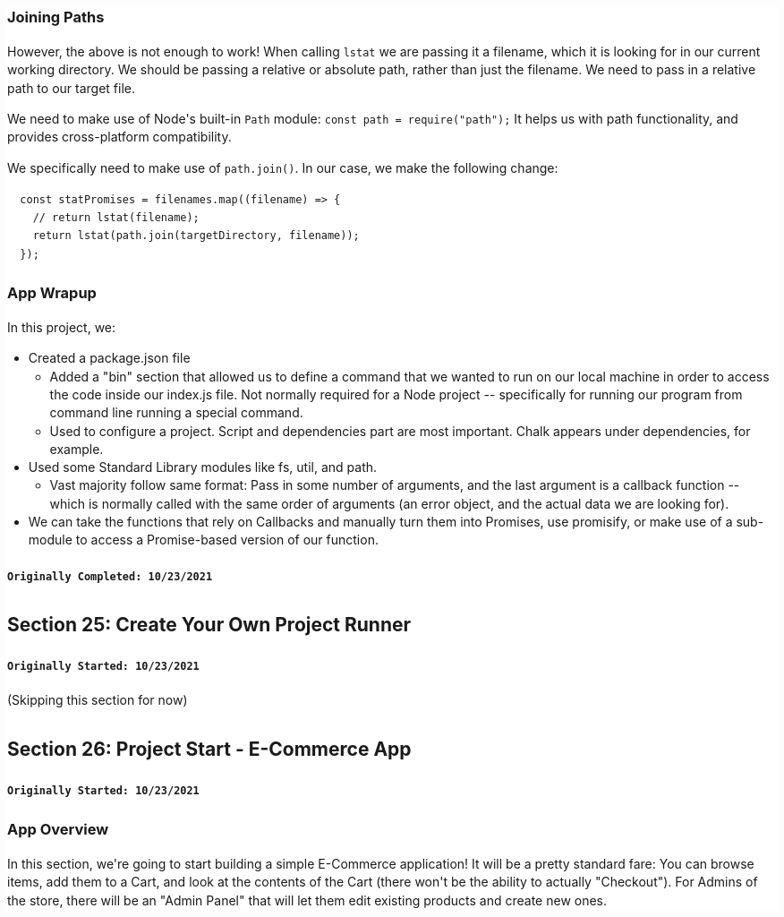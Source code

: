 ### Joining Paths

However, the above is not enough to work! When calling `lstat` we are passing it a filename, which it is looking for in our current working directory. We should be passing a relative or absolute path, rather than just the filename. We need to pass in a relative path to our target file.

We need to make use of Node's built-in `Path` module: `const path = require("path");` It helps us with path functionality, and provides cross-platform compatibility.

We specifically need to make use of `path.join()`. In our case, we make the following change:

```
  const statPromises = filenames.map((filename) => {
    // return lstat(filename);
    return lstat(path.join(targetDirectory, filename));
  });
```

### App Wrapup

In this project, we:

- Created a package.json file
  - Added a "bin" section that allowed us to define a command that we wanted to run on our local machine in order to access the code inside our index.js file. Not normally required for a Node project -- specifically for running our program from command line running a special command.
  - Used to configure a project. Script and dependencies part are most important. Chalk appears under dependencies, for example.
- Used some Standard Library modules like fs, util, and path.
  - Vast majority follow same format: Pass in some number of arguments, and the last argument is a callback function -- which is normally called with the same order of arguments (an error object, and the actual data we are looking for).
- We can take the functions that rely on Callbacks and manually turn them into Promises, use promisify, or make use of a sub-module to access a Promise-based version of our function.

#### `Originally Completed: 10/23/2021`

## Section 25: Create Your Own Project Runner

#### `Originally Started: 10/23/2021`

(Skipping this section for now)

## Section 26: Project Start - E-Commerce App

#### `Originally Started: 10/23/2021`

### App Overview

In this section, we're going to start building a simple E-Commerce application! It will be a pretty standard fare: You can browse items, add them to a Cart, and look at the contents of the Cart (there won't be the ability to actually "Checkout"). For Admins of the store, there will be an "Admin Panel" that will let them edit existing products and create new ones.
